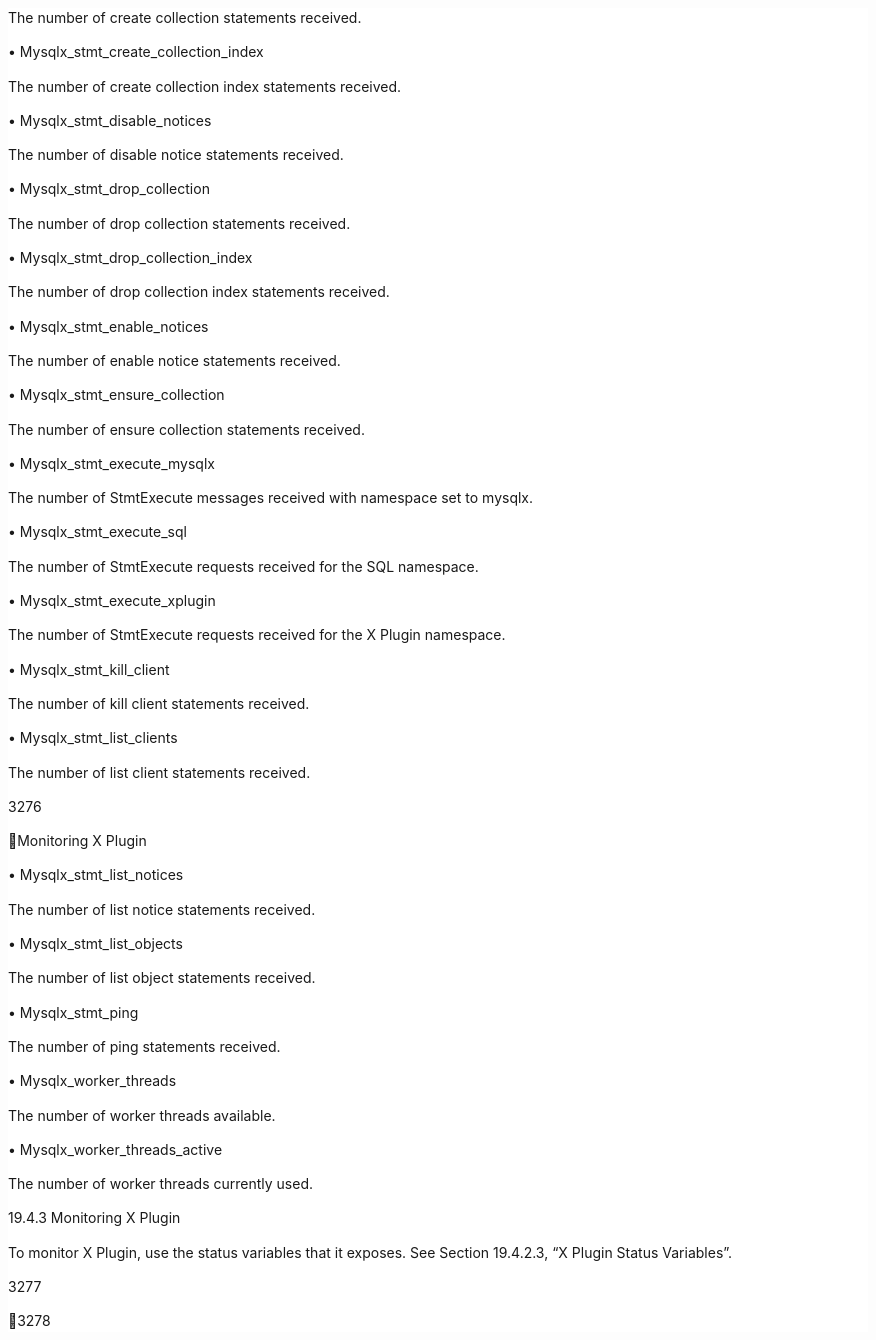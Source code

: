 The number of create collection statements received.

• Mysqlx_stmt_create_collection_index

The number of create collection index statements received.

• Mysqlx_stmt_disable_notices

The number of disable notice statements received.

• Mysqlx_stmt_drop_collection

The number of drop collection statements received.

• Mysqlx_stmt_drop_collection_index

The number of drop collection index statements received.

• Mysqlx_stmt_enable_notices

The number of enable notice statements received.

• Mysqlx_stmt_ensure_collection

The number of ensure collection statements received.

• Mysqlx_stmt_execute_mysqlx

The number of StmtExecute messages received with namespace set to mysqlx.

• Mysqlx_stmt_execute_sql

The number of StmtExecute requests received for the SQL namespace.

• Mysqlx_stmt_execute_xplugin

The number of StmtExecute requests received for the X Plugin namespace.

• Mysqlx_stmt_kill_client

The number of kill client statements received.

• Mysqlx_stmt_list_clients

The number of list client statements received.

3276

Monitoring X Plugin

• Mysqlx_stmt_list_notices

The number of list notice statements received.

• Mysqlx_stmt_list_objects

The number of list object statements received.

• Mysqlx_stmt_ping

The number of ping statements received.

• Mysqlx_worker_threads

The number of worker threads available.

• Mysqlx_worker_threads_active

The number of worker threads currently used.

19.4.3 Monitoring X Plugin

To monitor X Plugin, use the status variables that it exposes. See Section 19.4.2.3, “X Plugin Status
Variables”.

3277

3278


